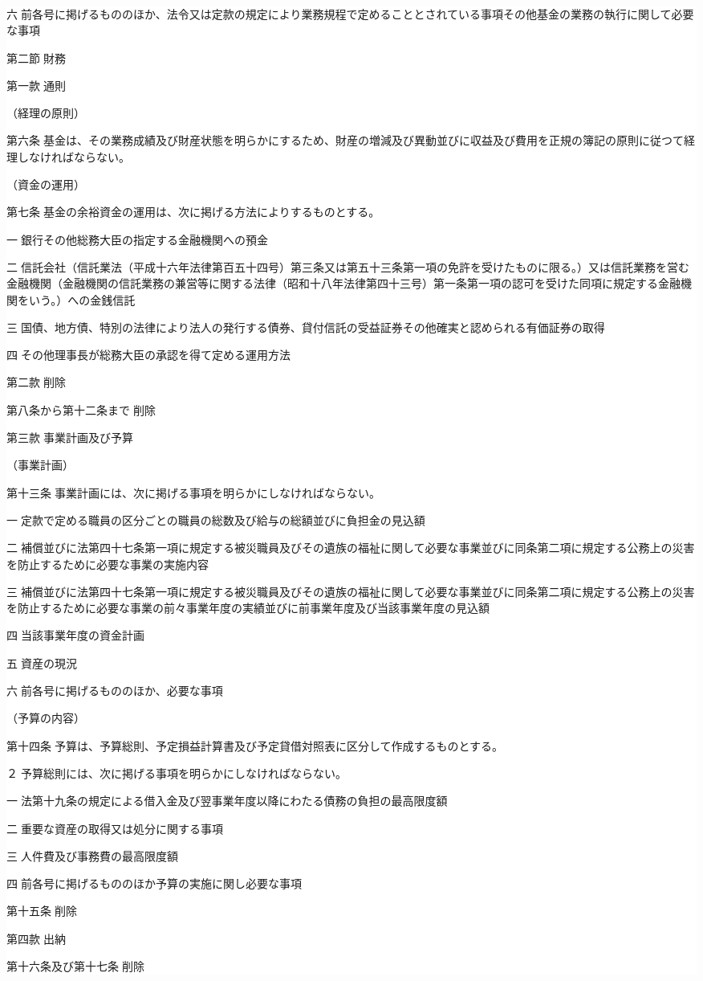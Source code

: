 六 前各号に掲げるもののほか、法令又は定款の規定により業務規程で定めることとされている事項その他基金の業務の執行に関して必要な事項

第二節 財務

第一款 通則

（経理の原則）

第六条 基金は、その業務成績及び財産状態を明らかにするため、財産の増減及び異動並びに収益及び費用を正規の簿記の原則に従つて経理しなければならない。

（資金の運用）

第七条 基金の余裕資金の運用は、次に掲げる方法によりするものとする。

一 銀行その他総務大臣の指定する金融機関への預金

二 信託会社（信託業法（平成十六年法律第百五十四号）第三条又は第五十三条第一項の免許を受けたものに限る。）又は信託業務を営む金融機関（金融機関の信託業務の兼営等に関する法律（昭和十八年法律第四十三号）第一条第一項の認可を受けた同項に規定する金融機関をいう。）への金銭信託

三 国債、地方債、特別の法律により法人の発行する債券、貸付信託の受益証券その他確実と認められる有価証券の取得

四 その他理事長が総務大臣の承認を得て定める運用方法

第二款 削除

第八条から第十二条まで 削除

第三款 事業計画及び予算

（事業計画）

第十三条 事業計画には、次に掲げる事項を明らかにしなければならない。

一 定款で定める職員の区分ごとの職員の総数及び給与の総額並びに負担金の見込額

二 補償並びに法第四十七条第一項に規定する被災職員及びその遺族の福祉に関して必要な事業並びに同条第二項に規定する公務上の災害を防止するために必要な事業の実施内容

三 補償並びに法第四十七条第一項に規定する被災職員及びその遺族の福祉に関して必要な事業並びに同条第二項に規定する公務上の災害を防止するために必要な事業の前々事業年度の実績並びに前事業年度及び当該事業年度の見込額

四 当該事業年度の資金計画

五 資産の現況

六 前各号に掲げるもののほか、必要な事項

（予算の内容）

第十四条 予算は、予算総則、予定損益計算書及び予定貸借対照表に区分して作成するものとする。

２ 予算総則には、次に掲げる事項を明らかにしなければならない。

一 法第十九条の規定による借入金及び翌事業年度以降にわたる債務の負担の最高限度額

二 重要な資産の取得又は処分に関する事項

三 人件費及び事務費の最高限度額

四 前各号に掲げるもののほか予算の実施に関し必要な事項

第十五条 削除

第四款 出納

第十六条及び第十七条 削除

